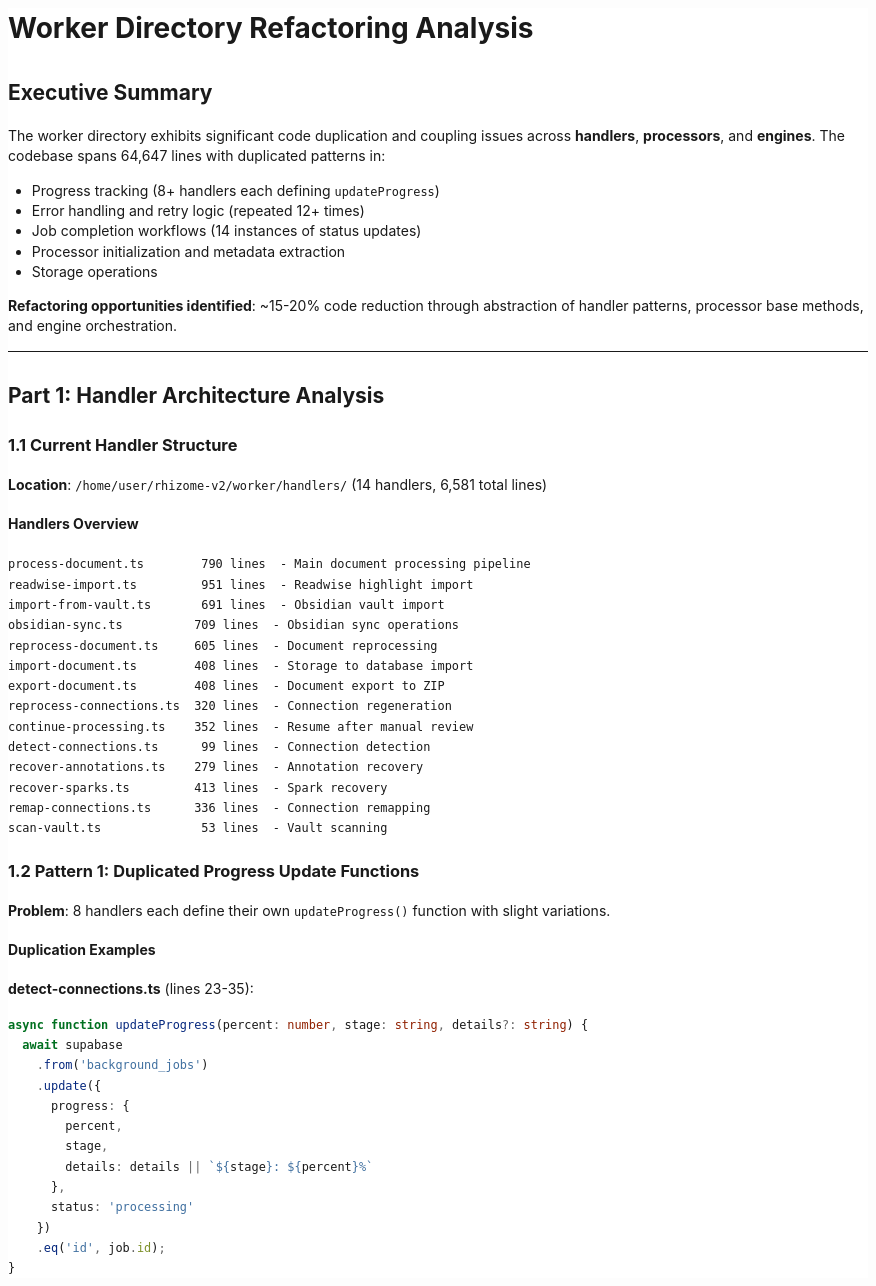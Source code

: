 # Worker Directory Refactoring Analysis

## Executive Summary

The worker directory exhibits significant code duplication and coupling issues across **handlers**, **processors**, and **engines**. The codebase spans 64,647 lines with duplicated patterns in:
- Progress tracking (8+ handlers each defining `updateProgress`)
- Error handling and retry logic (repeated 12+ times)
- Job completion workflows (14 instances of status updates)
- Processor initialization and metadata extraction
- Storage operations

**Refactoring opportunities identified**: ~15-20% code reduction through abstraction of handler patterns, processor base methods, and engine orchestration.

---

## Part 1: Handler Architecture Analysis

### 1.1 Current Handler Structure

**Location**: `/home/user/rhizome-v2/worker/handlers/` (14 handlers, 6,581 total lines)

#### Handlers Overview
```
process-document.ts        790 lines  - Main document processing pipeline
readwise-import.ts         951 lines  - Readwise highlight import
import-from-vault.ts       691 lines  - Obsidian vault import
obsidian-sync.ts          709 lines  - Obsidian sync operations
reprocess-document.ts     605 lines  - Document reprocessing
import-document.ts        408 lines  - Storage to database import
export-document.ts        408 lines  - Document export to ZIP
reprocess-connections.ts  320 lines  - Connection regeneration
continue-processing.ts    352 lines  - Resume after manual review
detect-connections.ts      99 lines  - Connection detection
recover-annotations.ts    279 lines  - Annotation recovery
recover-sparks.ts         413 lines  - Spark recovery
remap-connections.ts      336 lines  - Connection remapping
scan-vault.ts              53 lines  - Vault scanning
```

### 1.2 Pattern 1: Duplicated Progress Update Functions

**Problem**: 8 handlers each define their own `updateProgress()` function with slight variations.

#### Duplication Examples

**detect-connections.ts** (lines 23-35):
```typescript
async function updateProgress(percent: number, stage: string, details?: string) {
  await supabase
    .from('background_jobs')
    .update({
      progress: {
        percent,
        stage,
        details: details || `${stage}: ${percent}%`
      },
      status: 'processing'
    })
    .eq('id', job.id);
}
```
